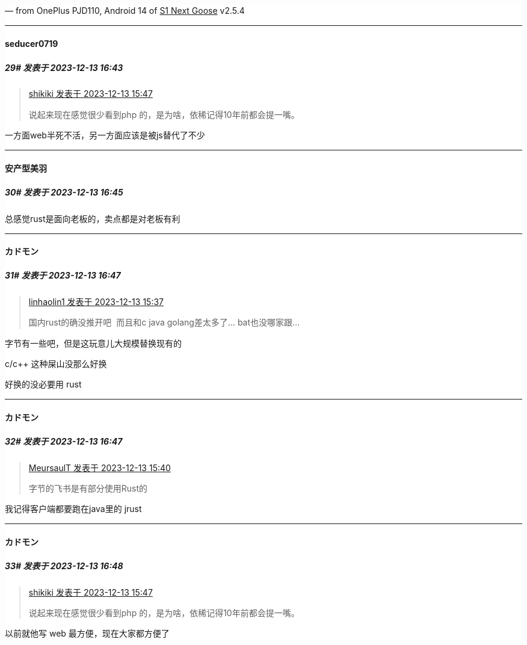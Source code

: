 — from OnePlus PJD110, Android 14 of [S1 Next Goose](https://pan.baidu.com/s/1mi43uRm) v2.5.4

*****

####  seducer0719  
##### 29#       发表于 2023-12-13 16:43

<blockquote><a href="httphttps://bbs.saraba1st.com/2b/forum.php?mod=redirect&amp;goto=findpost&amp;pid=63316040&amp;ptid=2163991" target="_blank">shikiki 发表于 2023-12-13 15:47</a>

说起来现在感觉很少看到php 的，是为啥，依稀记得10年前都会提一嘴。</blockquote>
一方面web半死不活，另一方面应该是被js替代了不少

*****

####  安产型美羽  
##### 30#       发表于 2023-12-13 16:45

总感觉rust是面向老板的，卖点都是对老板有利


*****

####  カドモン  
##### 31#       发表于 2023-12-13 16:47

<blockquote><a href="httphttps://bbs.saraba1st.com/2b/forum.php?mod=redirect&amp;goto=findpost&amp;pid=63315925&amp;ptid=2163991" target="_blank">linhaolin1 发表于 2023-12-13 15:37</a>

国内rust的确没推开吧  而且和c java golang差太多了… bat也没哪家跟…</blockquote>
字节有一些吧，但是这玩意儿大规模替换现有的

c/c++ 这种屎山没那么好换

好换的没必要用 rust

*****

####  カドモン  
##### 32#       发表于 2023-12-13 16:47

<blockquote><a href="httphttps://bbs.saraba1st.com/2b/forum.php?mod=redirect&amp;goto=findpost&amp;pid=63315967&amp;ptid=2163991" target="_blank">MeursaulT 发表于 2023-12-13 15:40</a>

字节的飞书是有部分使用Rust的</blockquote>
我记得客户端都要跑在java里的 jrust

*****

####  カドモン  
##### 33#       发表于 2023-12-13 16:48

<blockquote><a href="httphttps://bbs.saraba1st.com/2b/forum.php?mod=redirect&amp;goto=findpost&amp;pid=63316040&amp;ptid=2163991" target="_blank">shikiki 发表于 2023-12-13 15:47</a>

说起来现在感觉很少看到php 的，是为啥，依稀记得10年前都会提一嘴。</blockquote>
以前就他写 web 最方便，现在大家都方便了
